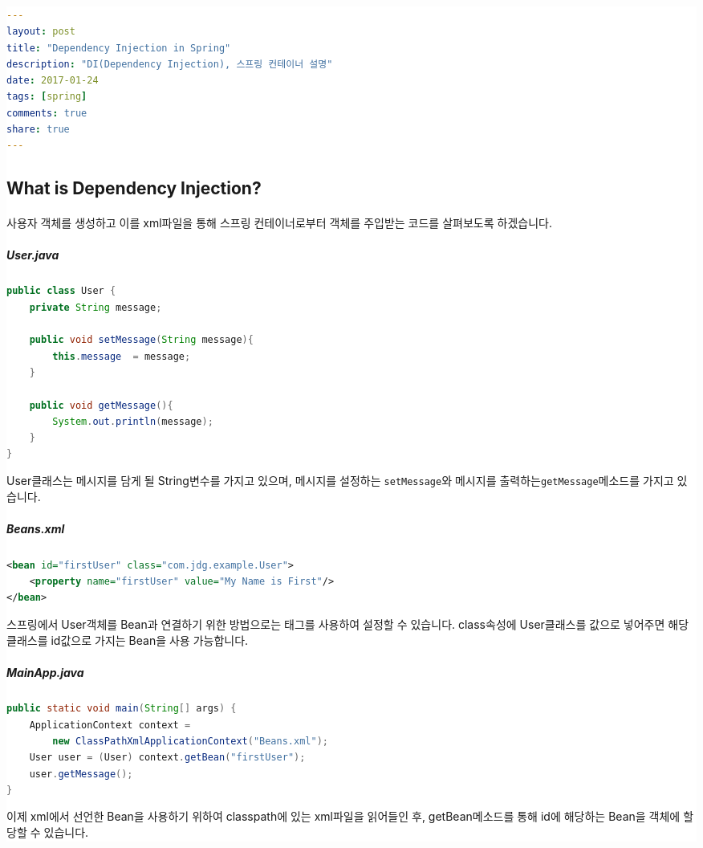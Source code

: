 ```yaml
---
layout: post
title: "Dependency Injection in Spring"
description: "DI(Dependency Injection), 스프링 컨테이너 설명"
date: 2017-01-24
tags: [spring]
comments: true
share: true
---
```


## What is Dependency Injection?

사용자 객체를 생성하고 이를 xml파일을 통해 스프링 컨테이너로부터 객체를 주입받는 코드를 살펴보도록 하겠습니다. 

##### User.java

```java
public class User {
	private String message;

	public void setMessage(String message){
		this.message  = message;
	}

	public void getMessage(){
		System.out.println(message);
	}
}
```
User클래스는 메시지를 담게 될 String변수를 가지고 있으며, 메시지를 설정하는 `setMessage`와 메시지를 출력하는`getMessage`메소드를 가지고 있습니다.

##### Beans.xml

```xml
<bean id="firstUser" class="com.jdg.example.User">
	<property name="firstUser" value="My Name is First"/>
</bean>
```

스프링에서 User객체를 Bean과 연결하기 위한 방법으로는 <bean>태그를 사용하여 설정할 수 있습니다. class속성에 User클래스를 값으로 넣어주면 해당 클래스를 id값으로 가지는 Bean을 사용 가능합니다.

##### MainApp.java

```java
public static void main(String[] args) {
	ApplicationContext context = 
		new ClassPathXmlApplicationContext("Beans.xml");
	User user = (User) context.getBean("firstUser");
	user.getMessage();
}
```
이제 xml에서 선언한 Bean을 사용하기 위하여 classpath에 있는 xml파일을 읽어들인 후, getBean메소드를 통해 id에 해당하는 Bean을 객체에 할당할 수 있습니다.
